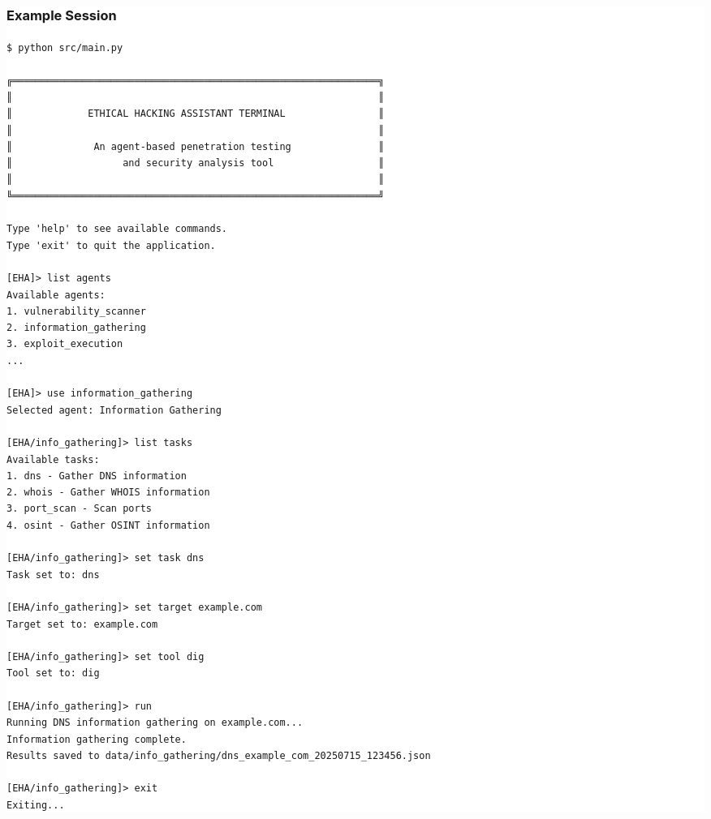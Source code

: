 ### Example Session

```
$ python src/main.py

╔═══════════════════════════════════════════════════════════════╗
║                                                               ║
║             ETHICAL HACKING ASSISTANT TERMINAL                ║
║                                                               ║
║              An agent-based penetration testing               ║
║                   and security analysis tool                  ║
║                                                               ║
╚═══════════════════════════════════════════════════════════════╝

Type 'help' to see available commands.
Type 'exit' to quit the application.

[EHA]> list agents
Available agents:
1. vulnerability_scanner
2. information_gathering
3. exploit_execution
...

[EHA]> use information_gathering
Selected agent: Information Gathering

[EHA/info_gathering]> list tasks
Available tasks:
1. dns - Gather DNS information
2. whois - Gather WHOIS information
3. port_scan - Scan ports
4. osint - Gather OSINT information

[EHA/info_gathering]> set task dns
Task set to: dns

[EHA/info_gathering]> set target example.com
Target set to: example.com

[EHA/info_gathering]> set tool dig
Tool set to: dig

[EHA/info_gathering]> run
Running DNS information gathering on example.com...
Information gathering complete.
Results saved to data/info_gathering/dns_example_com_20250715_123456.json

[EHA/info_gathering]> exit
Exiting...
```
